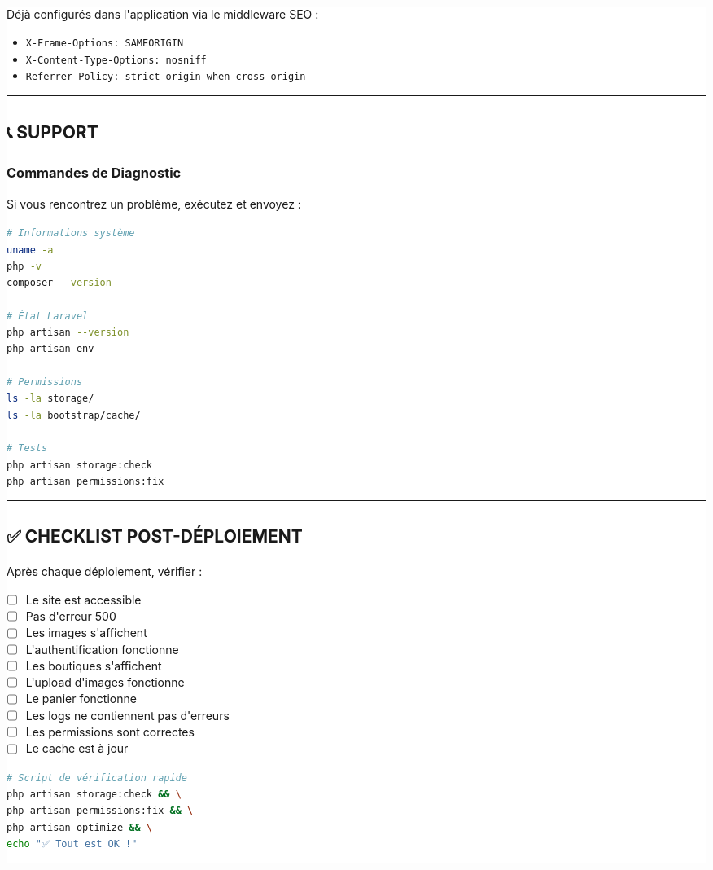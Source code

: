Déjà configurés dans l'application via le middleware SEO :
- `X-Frame-Options: SAMEORIGIN`
- `X-Content-Type-Options: nosniff`
- `Referrer-Policy: strict-origin-when-cross-origin`

---

## 📞 SUPPORT

### Commandes de Diagnostic

Si vous rencontrez un problème, exécutez et envoyez :

```bash
# Informations système
uname -a
php -v
composer --version

# État Laravel
php artisan --version
php artisan env

# Permissions
ls -la storage/
ls -la bootstrap/cache/

# Tests
php artisan storage:check
php artisan permissions:fix
```

---

## ✅ CHECKLIST POST-DÉPLOIEMENT

Après chaque déploiement, vérifier :

- [ ] Le site est accessible
- [ ] Pas d'erreur 500
- [ ] Les images s'affichent
- [ ] L'authentification fonctionne
- [ ] Les boutiques s'affichent
- [ ] L'upload d'images fonctionne
- [ ] Le panier fonctionne
- [ ] Les logs ne contiennent pas d'erreurs
- [ ] Les permissions sont correctes
- [ ] Le cache est à jour

```bash
# Script de vérification rapide
php artisan storage:check && \
php artisan permissions:fix && \
php artisan optimize && \
echo "✅ Tout est OK !"
```

---